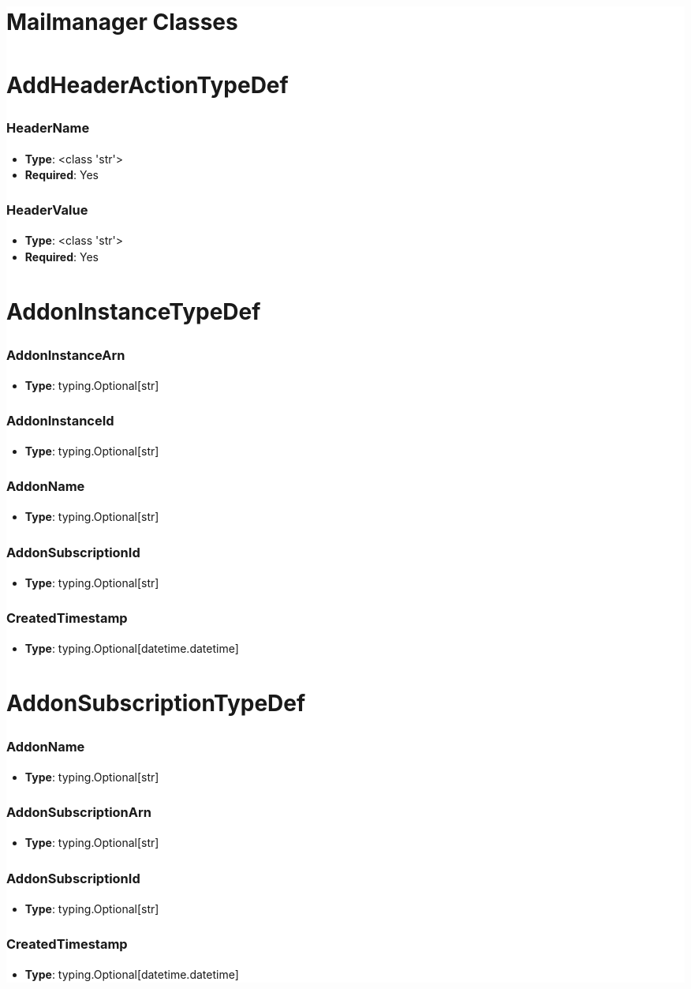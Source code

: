 # Mailmanager Classes

# AddHeaderActionTypeDef

### HeaderName
- **Type**: <class 'str'>
- **Required**: Yes

### HeaderValue
- **Type**: <class 'str'>
- **Required**: Yes


# AddonInstanceTypeDef

### AddonInstanceArn
- **Type**: typing.Optional[str]

### AddonInstanceId
- **Type**: typing.Optional[str]

### AddonName
- **Type**: typing.Optional[str]

### AddonSubscriptionId
- **Type**: typing.Optional[str]

### CreatedTimestamp
- **Type**: typing.Optional[datetime.datetime]


# AddonSubscriptionTypeDef

### AddonName
- **Type**: typing.Optional[str]

### AddonSubscriptionArn
- **Type**: typing.Optional[str]

### AddonSubscriptionId
- **Type**: typing.Optional[str]

### CreatedTimestamp
- **Type**: typing.Optional[datetime.datetime]
